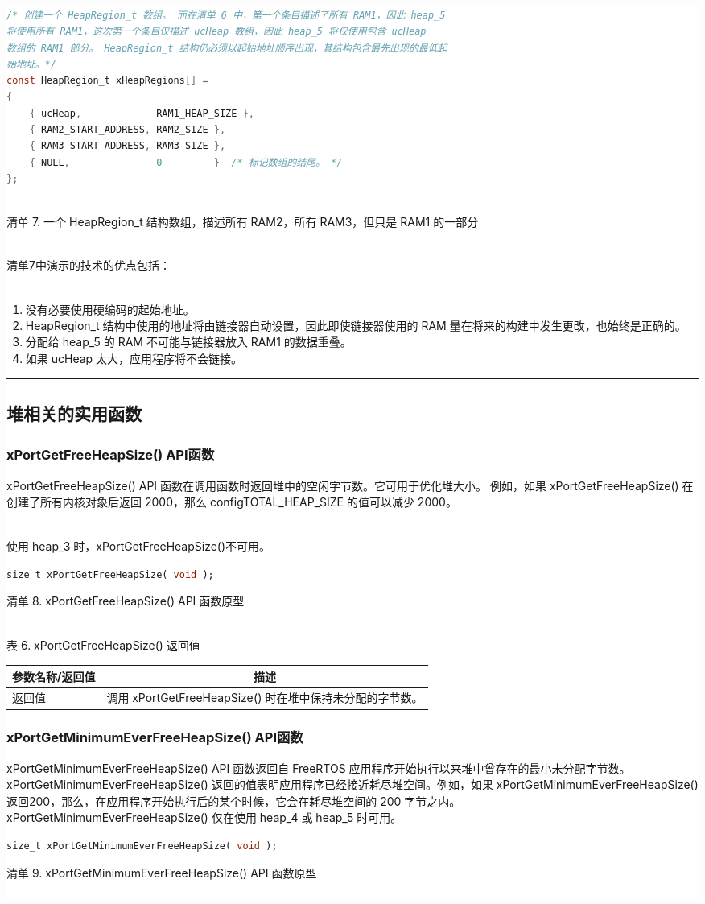 ```csharp
/* 创建一个 HeapRegion_t 数组。 而在清单 6 中，第一个条目描述了所有 RAM1，因此 heap_5 
将使用所有 RAM1，这次第一个条目仅描述 ucHeap 数组，因此 heap_5 将仅使用包含 ucHeap 
数组的 RAM1 部分。 HeapRegion_t 结构仍必须以起始地址顺序出现，其结构包含最先出现的最低起
始地址。*/
const HeapRegion_t xHeapRegions[] =
{
    { ucHeap,             RAM1_HEAP_SIZE },
    { RAM2_START_ADDRESS, RAM2_SIZE },
    { RAM3_START_ADDRESS, RAM3_SIZE },
    { NULL,               0         }  /* 标记数组的结尾。 */
};
```

<br />清单 7. 一个 HeapRegion_t 结构数组，描述所有 RAM2，所有 RAM3，但只是 RAM1 的一部分<br />​

清单7中演示的技术的优点包括：<br />​<br />

1. 没有必要使用硬编码的起始地址。
1. ​HeapRegion_t 结构中使用的地址将由链接器自动设置，因此即使链接器使用的 RAM 量在将来的构建中发生更改，也始终是正确的。
1. 分配给 heap_5 的 RAM 不可能与链接器放入 RAM1 的数据重叠。
1. 如果 ucHeap 太大，应用程序将不会链接。

---

<a name="LAyjU"></a>
## 堆相关的实用函数
<a name="YR8RS"></a>
### xPortGetFreeHeapSize() API函数
xPortGetFreeHeapSize() API 函数在调用函数时返回堆中的空闲字节数。它可用于优化堆大小。 例如，如果 xPortGetFreeHeapSize() 在创建了所有内核对象后返回 2000，那么 configTOTAL_HEAP_SIZE 的值可以减少 2000。<br />​

使用 heap_3 时，xPortGetFreeHeapSize()不可用。
```dart
size_t xPortGetFreeHeapSize( void );
```
清单 8. xPortGetFreeHeapSize() API 函数原型<br />​

表 6. xPortGetFreeHeapSize() 返回值

| 参数名称/返回值 | 描述 |
| --- | --- |
| 返回值 | 调用 xPortGetFreeHeapSize() 时在堆中保持未分配的字节数。 |

<a name="lVkjQ"></a>
### xPortGetMinimumEverFreeHeapSize() API函数
xPortGetMinimumEverFreeHeapSize() API 函数返回自 FreeRTOS 应用程序开始执行以来堆中曾存在的最小未分配字节数。<br />xPortGetMinimumEverFreeHeapSize() 返回的值表明应用程序已经接近耗尽堆空间。例如，如果 xPortGetMinimumEverFreeHeapSize() 返回200，那么，在应用程序开始执行后的某个时候，它会在耗尽堆空间的 200 字节之内。<br />xPortGetMinimumEverFreeHeapSize() 仅在使用 heap_4 或 heap_5 时可用。
```dart
size_t xPortGetMinimumEverFreeHeapSize( void );
```
清单 9. xPortGetMinimumEverFreeHeapSize() API 函数原型<br />​
